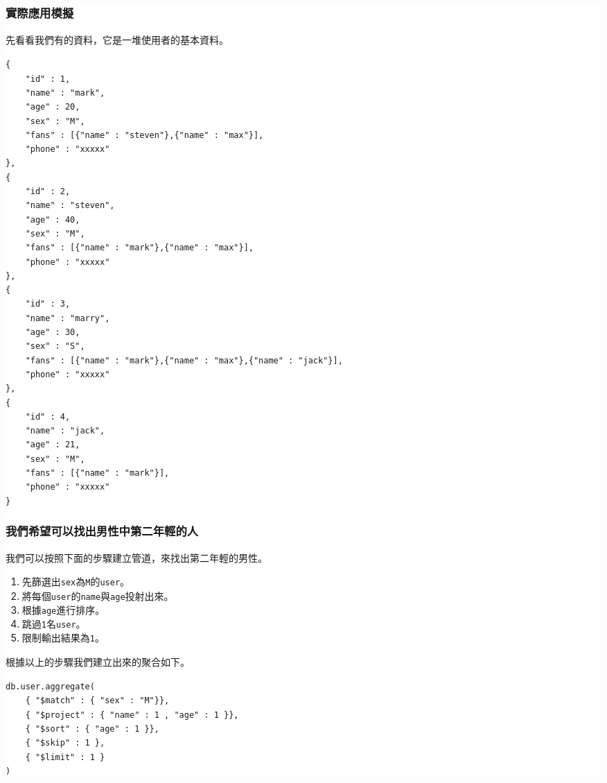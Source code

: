 ### 實際應用模擬

先看看我們有的資料，它是一堆使用者的基本資料。

```
{ 
	"id" : 1,
	"name" : "mark",
	"age" : 20,
	"sex" : "M",
	"fans" : [{"name" : "steven"},{"name" : "max"}],
	"phone" : "xxxxx"
},
{ 
	"id" : 2,
	"name" : "steven",
	"age" : 40,
	"sex" : "M",
	"fans" : [{"name" : "mark"},{"name" : "max"}],
	"phone" : "xxxxx"
},
{ 
	"id" : 3,
	"name" : "marry",
	"age" : 30,
	"sex" : "S",
	"fans" : [{"name" : "mark"},{"name" : "max"},{"name" : "jack"}],
	"phone" : "xxxxx"
},
{ 
	"id" : 4,
	"name" : "jack",
	"age" : 21,
	"sex" : "M",
	"fans" : [{"name" : "mark"}],
	"phone" : "xxxxx"
}
```

### 我們希望可以找出男性中第二年輕的人
我們可以按照下面的步驟建立管道，來找出第二年輕的男性。

1. 先篩選出`sex`為`M`的`user`。
2. 將每個`user`的`name`與`age`投射出來。
3. 根據`age`進行排序。
4. 跳過`1`名`user`。
4. 限制輸出結果為`1`。

根據以上的步驟我們建立出來的聚合如下。

```
db.user.aggregate(
	{ "$match" : { "sex" : "M"}},
	{ "$project" : { "name" : 1 , "age" : 1 }},
	{ "$sort" : { "age" : 1 }},
	{ "$skip" : 1 },
	{ "$limit" : 1 }
)
```
